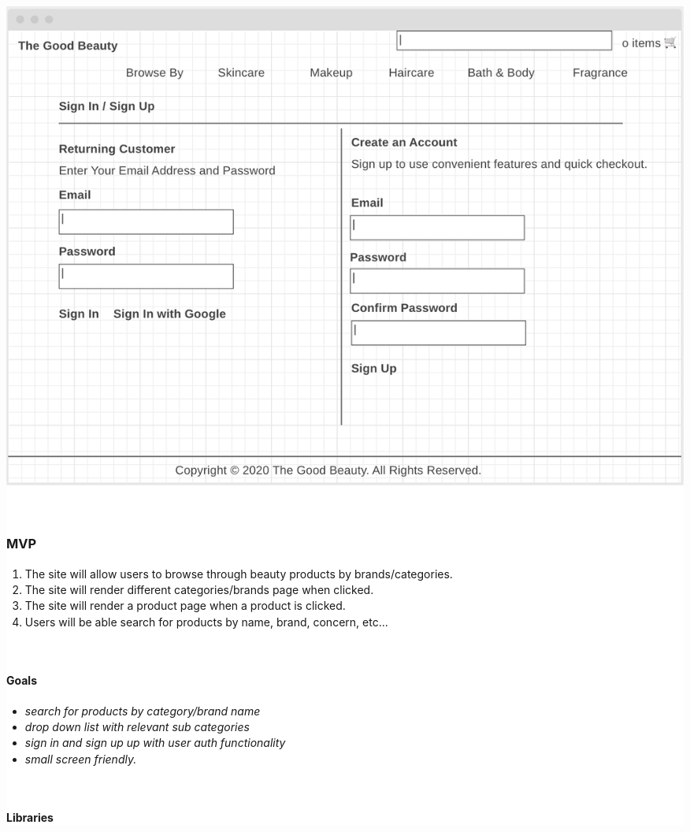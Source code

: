![](src/assets/sign-in-page.png)

<br>

### MVP

1. The site will allow users to browse through beauty products by brands/categories.
2. The site will render different categories/brands page when clicked.
3. The site will render a product page when a product is clicked.
4. Users will be able search for products by name, brand, concern, etc...

<br>

#### Goals

- _search for products by category/brand name_
- _drop down list with relevant sub categories_
- _sign in and sign up up with user auth functionality_
- _small screen friendly._

<br>

#### Libraries
